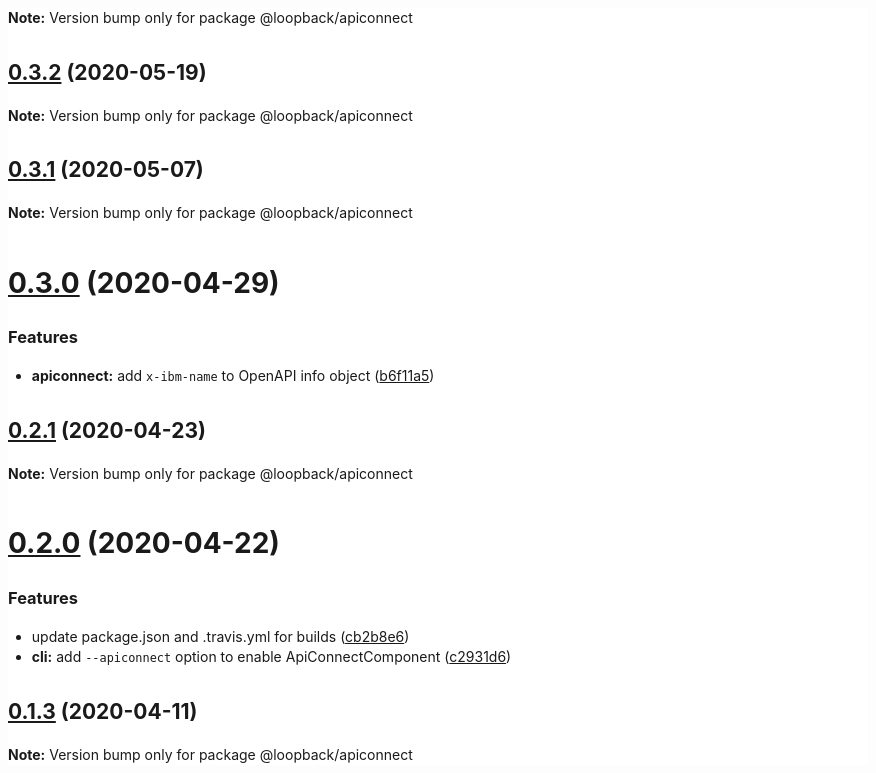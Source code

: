 **Note:** Version bump only for package @loopback/apiconnect

## [0.3.2](https://github.com/loopbackio/loopback-next/compare/@loopback/apiconnect@0.3.1...@loopback/apiconnect@0.3.2) (2020-05-19)

**Note:** Version bump only for package @loopback/apiconnect

## [0.3.1](https://github.com/loopbackio/loopback-next/compare/@loopback/apiconnect@0.3.0...@loopback/apiconnect@0.3.1) (2020-05-07)

**Note:** Version bump only for package @loopback/apiconnect

# [0.3.0](https://github.com/loopbackio/loopback-next/compare/@loopback/apiconnect@0.2.1...@loopback/apiconnect@0.3.0) (2020-04-29)

### Features

- **apiconnect:** add `x-ibm-name` to OpenAPI info object
  ([b6f11a5](https://github.com/loopbackio/loopback-next/commit/b6f11a577084de9456c6bac879273f1b42ef81c6))

## [0.2.1](https://github.com/loopbackio/loopback-next/compare/@loopback/apiconnect@0.2.0...@loopback/apiconnect@0.2.1) (2020-04-23)

**Note:** Version bump only for package @loopback/apiconnect

# [0.2.0](https://github.com/loopbackio/loopback-next/compare/@loopback/apiconnect@0.1.3...@loopback/apiconnect@0.2.0) (2020-04-22)

### Features

- update package.json and .travis.yml for builds
  ([cb2b8e6](https://github.com/loopbackio/loopback-next/commit/cb2b8e6a18616dda7783c0193091039d4e608131))
- **cli:** add `--apiconnect` option to enable ApiConnectComponent
  ([c2931d6](https://github.com/loopbackio/loopback-next/commit/c2931d6cb8d5f4077c3e680885eee0eee929bd6d))

## [0.1.3](https://github.com/loopbackio/loopback-next/compare/@loopback/apiconnect@0.1.2...@loopback/apiconnect@0.1.3) (2020-04-11)

**Note:** Version bump only for package @loopback/apiconnect
